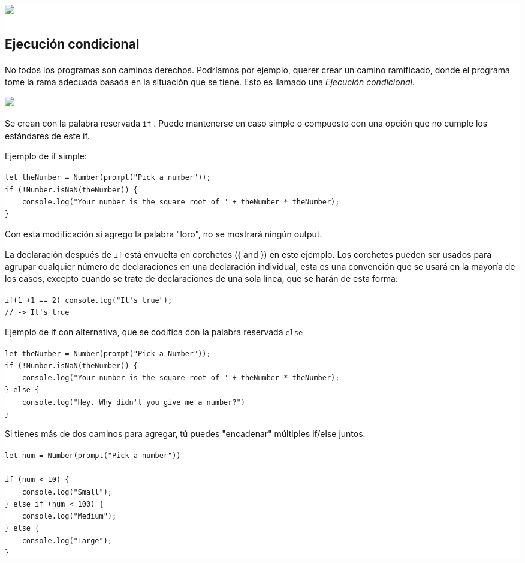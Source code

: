 ![](https://eloquentjavascript.net/img/controlflow-straight.svg)

## Ejecución condicional
No todos los programas son caminos derechos. Podríamos por ejemplo, querer crear un camino ramificado, donde el programa tome la rama adecuada basada en la situación que se tiene. Esto es llamado una *Ejecución condicional*.

![](https://eloquentjavascript.net/img/controlflow-if.svg)

Se crean con la palabra reservada `ìf` . Puede mantenerse en caso simple o compuesto con una opción que no cumple los estándares de este if.

Ejemplo de if simple:

```
let theNumber = Number(prompt("Pick a number"));
if (!Number.isNaN(theNumber)) {
	console.log("Your number is the square root of " + theNumber * theNumber);
}
```

Con esta modificación si agrego la palabra "loro", no se mostrará ningún output.

La declaración después de `if` está envuelta en corchetes ({ and }) en este ejemplo. Los corchetes pueden ser usados para agrupar cualquier número de declaraciones en una declaración individual,  esta es una convención que se usará en la mayoría de los casos, excepto cuando se trate de declaraciones de una sola línea, que se harán de esta forma:

```
if(1 +1 == 2) console.log("It's true");
// -> It's true
```

Ejemplo de if con alternativa, que se codifica con la palabra reservada `else`

```
let theNumber = Number(prompt("Pick a Number"));
if (!Number.isNaN(theNumber)) {
	console.log("Your number is the square root of " + theNumber * theNumber);
} else {
	console.log("Hey. Why didn't you give me a number?")
}
```

Si tienes más de dos caminos para agregar, tú puedes "encadenar" múltiples if/else juntos.

```
let num = Number(prompt("Pick a number"))

if (num < 10) {
	console.log("Small");
} else if (num < 100) {
	console.log("Medium");
} else {
	console.log("Large");
}
```
